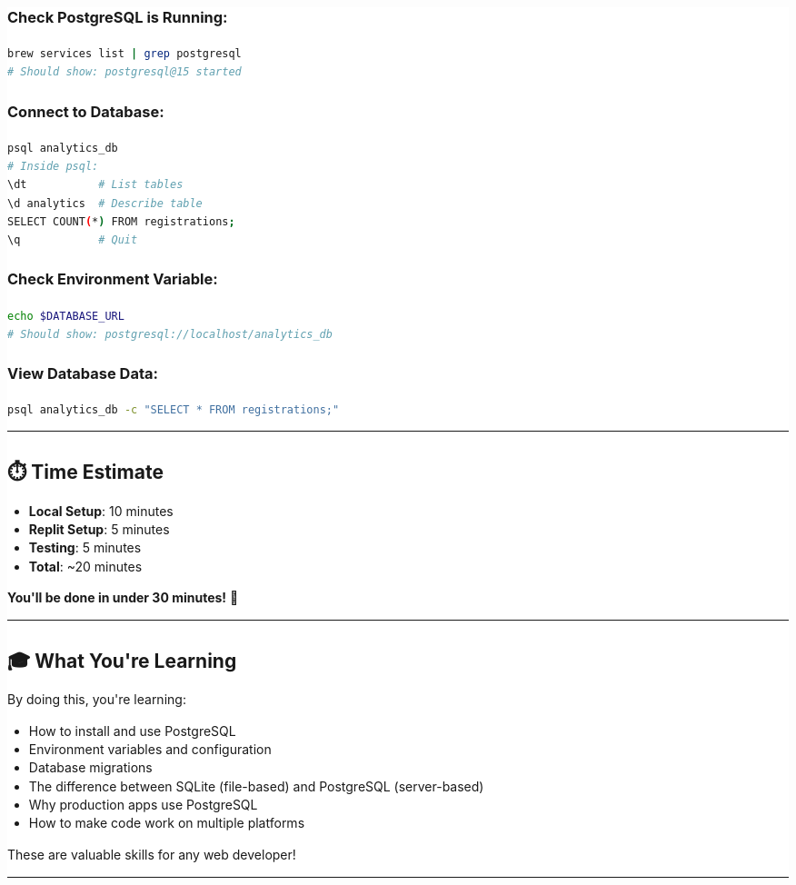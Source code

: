 ### Check PostgreSQL is Running:
```bash
brew services list | grep postgresql
# Should show: postgresql@15 started
```

### Connect to Database:
```bash
psql analytics_db
# Inside psql:
\dt           # List tables
\d analytics  # Describe table
SELECT COUNT(*) FROM registrations;
\q            # Quit
```

### Check Environment Variable:
```bash
echo $DATABASE_URL
# Should show: postgresql://localhost/analytics_db
```

### View Database Data:
```bash
psql analytics_db -c "SELECT * FROM registrations;"
```

---

## ⏱️ Time Estimate

- **Local Setup**: 10 minutes
- **Replit Setup**: 5 minutes
- **Testing**: 5 minutes
- **Total**: ~20 minutes

**You'll be done in under 30 minutes!** 🎉

---

## 🎓 What You're Learning

By doing this, you're learning:
- How to install and use PostgreSQL
- Environment variables and configuration
- Database migrations
- The difference between SQLite (file-based) and PostgreSQL (server-based)
- Why production apps use PostgreSQL
- How to make code work on multiple platforms

These are valuable skills for any web developer!

---
